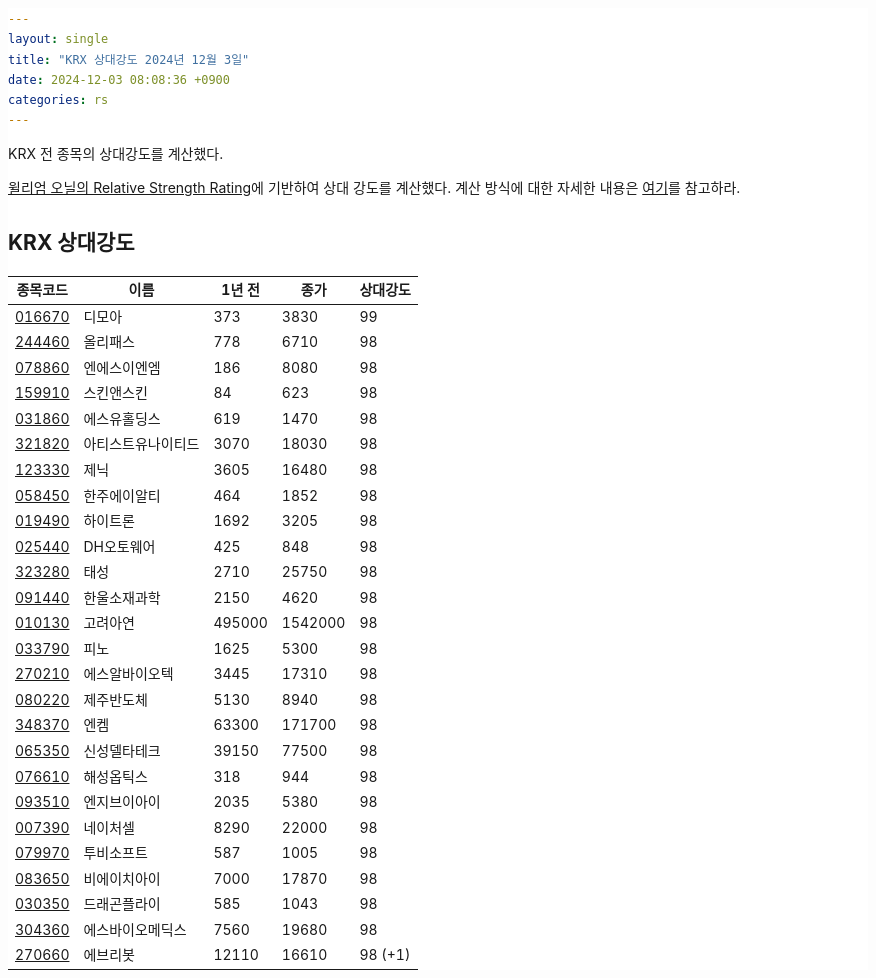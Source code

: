 ```yaml
---
layout: single
title: "KRX 상대강도 2024년 12월 3일"
date: 2024-12-03 08:08:36 +0900
categories: rs
---
```

KRX 전 종목의 상대강도를 계산했다.

[윌리엄 오닐의 Relative Strength Rating](https://www.williamoneil.com/proprietary-ratings-and-rankings/)에 기반하여 상대 강도를 계산했다.
계산 방식에 대한 자세한 내용은 [여기](https://dalinaum.github.io/investment/2024/08/26/how-i-calculated-relative-strength.html)를 참고하라.

## KRX 상대강도

|종목코드|이름|1년 전|종가|상대강도|
|------|---|-----|--|------|
|[016670](https://finance.daum.net/quotes/A016670)|디모아|373|3830|99 |
|[244460](https://finance.daum.net/quotes/A244460)|올리패스|778|6710|98 |
|[078860](https://finance.daum.net/quotes/A078860)|엔에스이엔엠|186|8080|98 |
|[159910](https://finance.daum.net/quotes/A159910)|스킨앤스킨|84|623|98 |
|[031860](https://finance.daum.net/quotes/A031860)|에스유홀딩스|619|1470|98 |
|[321820](https://finance.daum.net/quotes/A321820)|아티스트유나이티드|3070|18030|98 |
|[123330](https://finance.daum.net/quotes/A123330)|제닉|3605|16480|98 |
|[058450](https://finance.daum.net/quotes/A058450)|한주에이알티|464|1852|98 |
|[019490](https://finance.daum.net/quotes/A019490)|하이트론|1692|3205|98 |
|[025440](https://finance.daum.net/quotes/A025440)|DH오토웨어|425|848|98 |
|[323280](https://finance.daum.net/quotes/A323280)|태성|2710|25750|98 |
|[091440](https://finance.daum.net/quotes/A091440)|한울소재과학|2150|4620|98 |
|[010130](https://finance.daum.net/quotes/A010130)|고려아연|495000|1542000|98 |
|[033790](https://finance.daum.net/quotes/A033790)|피노|1625|5300|98 |
|[270210](https://finance.daum.net/quotes/A270210)|에스알바이오텍|3445|17310|98 |
|[080220](https://finance.daum.net/quotes/A080220)|제주반도체|5130|8940|98 |
|[348370](https://finance.daum.net/quotes/A348370)|엔켐|63300|171700|98 |
|[065350](https://finance.daum.net/quotes/A065350)|신성델타테크|39150|77500|98 |
|[076610](https://finance.daum.net/quotes/A076610)|해성옵틱스|318|944|98 |
|[093510](https://finance.daum.net/quotes/A093510)|엔지브이아이|2035|5380|98 |
|[007390](https://finance.daum.net/quotes/A007390)|네이처셀|8290|22000|98 |
|[079970](https://finance.daum.net/quotes/A079970)|투비소프트|587|1005|98 |
|[083650](https://finance.daum.net/quotes/A083650)|비에이치아이|7000|17870|98 |
|[030350](https://finance.daum.net/quotes/A030350)|드래곤플라이|585|1043|98 |
|[304360](https://finance.daum.net/quotes/A304360)|에스바이오메딕스|7560|19680|98 |
|[270660](https://finance.daum.net/quotes/A270660)|에브리봇|12110|16610|98 (+1)|